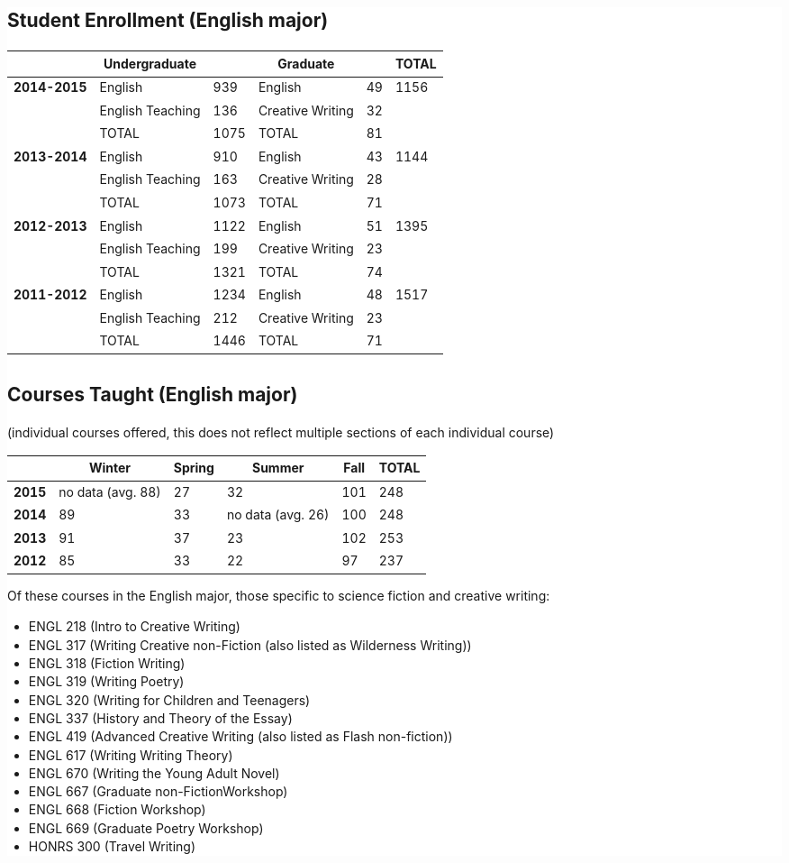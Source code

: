 ## Student Enrollment (English major)

|               | **Undergraduate**|      | **Graduate**     |    |**TOTAL** |
| ---           | ---              | ---  | ---              | ---| ---  |
| **2014-2015** | English          | 939  | English          | 49 | 1156 |
|               | English Teaching | 136  | Creative Writing | 32 |      |
|               | TOTAL            | 1075 | TOTAL            | 81 |      |
| **2013-2014** | English          | 910  | English          | 43 | 1144 |
|               | English Teaching | 163  | Creative Writing | 28 |      |
|               | TOTAL            | 1073 | TOTAL            | 71 |      |
| **2012-2013** | English          | 1122 | English          | 51 | 1395 |
|               | English Teaching | 199  | Creative Writing | 23 |      |
|               | TOTAL            | 1321 | TOTAL            | 74 |      |
| **2011-2012** | English          | 1234 | English          | 48 | 1517 |
|               | English Teaching | 212  | Creative Writing | 23 |      |
|               | TOTAL            | 1446 | TOTAL            | 71 |      |

## Courses Taught (English major)

(individual courses offered, this does not reflect multiple sections of each individual course)

| | **Winter** | **Spring** | **Summer** | **Fall** | **TOTAL** |
| --- | --- | --- | --- | --- | --- |
| **2015** | no data (avg. 88) | 27 | 32 | 101 | 248 |
| **2014** | 89 | 33 | no data (avg. 26) | 100 | 248 |
| **2013** | 91 | 37 | 23 | 102 | 253 |
| **2012** | 85 | 33 | 22 | 97 | 237 |

Of these courses in the English major, those specific to science fiction and creative writing:

- ENGL 218 (Intro to Creative Writing)
- ENGL 317 (Writing Creative non-Fiction (also listed as Wilderness Writing))
- ENGL 318 (Fiction Writing)
- ENGL 319 (Writing Poetry)
- ENGL 320 (Writing for Children and Teenagers)
- ENGL 337 (History and Theory of the Essay)
- ENGL 419 (Advanced Creative Writing (also listed as Flash non-fiction))
- ENGL 617 (Writing Writing Theory)
- ENGL 670 (Writing the Young Adult Novel)
- ENGL 667 (Graduate non-FictionWorkshop)
- ENGL 668 (Fiction Workshop)
- ENGL 669 (Graduate Poetry Workshop)
- HONRS 300 (Travel Writing)
